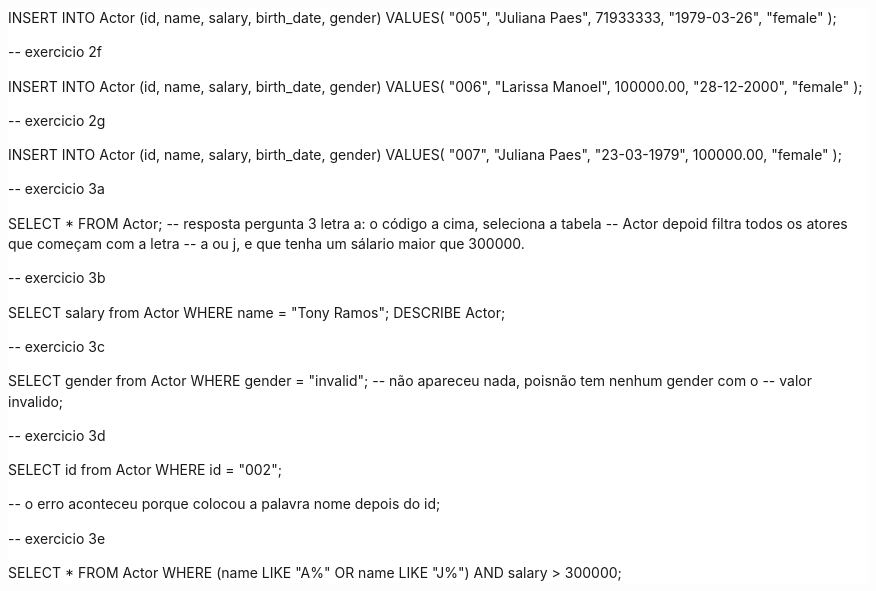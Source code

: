 INSERT INTO Actor (id, name, salary, birth_date, gender)
VALUES(
  "005", 
  "Juliana Paes",
  71933333,
  "1979-03-26", 
  "female"
);

-- exercicio 2f

  INSERT INTO Actor (id, name, salary, birth_date, gender)
  VALUES(
  "006",
  "Larissa Manoel",
  100000.00,
  "28-12-2000",
  "female"
  );

-- exercicio 2g
  
  INSERT INTO Actor (id, name, salary, birth_date, gender)
  VALUES(
  "007",
  "Juliana Paes",
  "23-03-1979",
  100000.00,
  "female"
  );
  
  -- exercicio 3a
  
  SELECT * FROM Actor;
-- resposta pergunta 3 letra a: o código a cima, seleciona a tabela
-- Actor depoid filtra todos os atores que começam com a letra
-- a ou j, e que tenha um sálario maior que 300000.
  
  -- exercicio 3b
  
  SELECT salary  from Actor WHERE name = "Tony Ramos";
  DESCRIBE Actor;
  
  -- exercicio 3c
  
  SELECT gender from Actor WHERE gender = "invalid";
  -- não apareceu nada, poisnão tem nenhum gender com o 
  -- valor invalido;
  
  -- exercicio 3d
  
  SELECT id  from Actor WHERE id = "002";
  
  -- o erro aconteceu porque colocou a palavra nome depois do id;
  
  -- exercicio 3e
  
  SELECT * FROM Actor
WHERE (name LIKE "A%" OR name LIKE "J%") AND salary > 300000;
